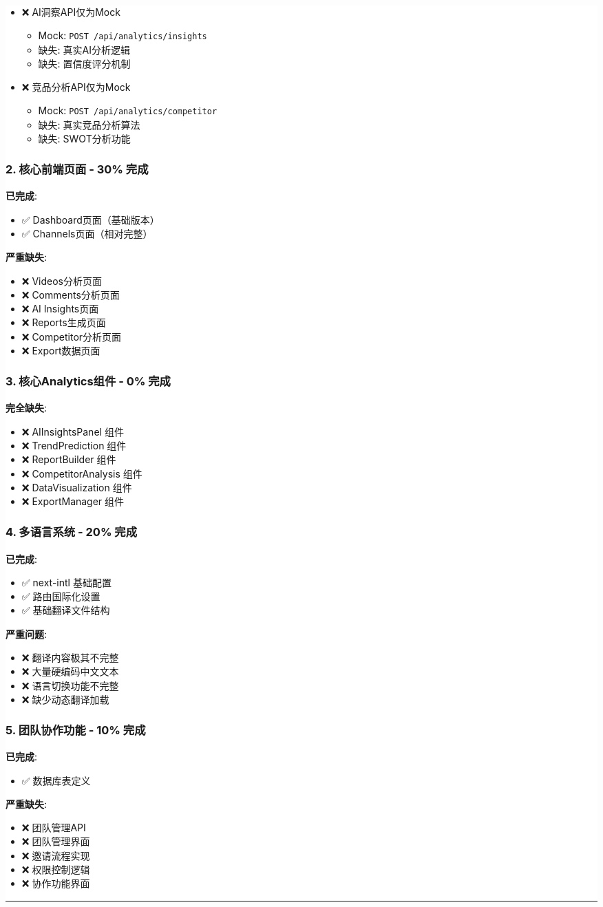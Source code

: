 - ❌ AI洞察API仅为Mock
  - Mock: `POST /api/analytics/insights`
  - 缺失: 真实AI分析逻辑
  - 缺失: 置信度评分机制

- ❌ 竞品分析API仅为Mock
  - Mock: `POST /api/analytics/competitor`
  - 缺失: 真实竞品分析算法
  - 缺失: SWOT分析功能

### 2. 核心前端页面 - 30% 完成

**已完成**:
- ✅ Dashboard页面（基础版本）
- ✅ Channels页面（相对完整）

**严重缺失**:
- ❌ Videos分析页面
- ❌ Comments分析页面  
- ❌ AI Insights页面
- ❌ Reports生成页面
- ❌ Competitor分析页面
- ❌ Export数据页面

### 3. 核心Analytics组件 - 0% 完成

**完全缺失**:
- ❌ AIInsightsPanel 组件
- ❌ TrendPrediction 组件
- ❌ ReportBuilder 组件
- ❌ CompetitorAnalysis 组件
- ❌ DataVisualization 组件
- ❌ ExportManager 组件

### 4. 多语言系统 - 20% 完成

**已完成**:
- ✅ next-intl 基础配置
- ✅ 路由国际化设置
- ✅ 基础翻译文件结构

**严重问题**:
- ❌ 翻译内容极其不完整
- ❌ 大量硬编码中文文本
- ❌ 语言切换功能不完整
- ❌ 缺少动态翻译加载

### 5. 团队协作功能 - 10% 完成

**已完成**:
- ✅ 数据库表定义

**严重缺失**:
- ❌ 团队管理API
- ❌ 团队管理界面
- ❌ 邀请流程实现
- ❌ 权限控制逻辑
- ❌ 协作功能界面

---